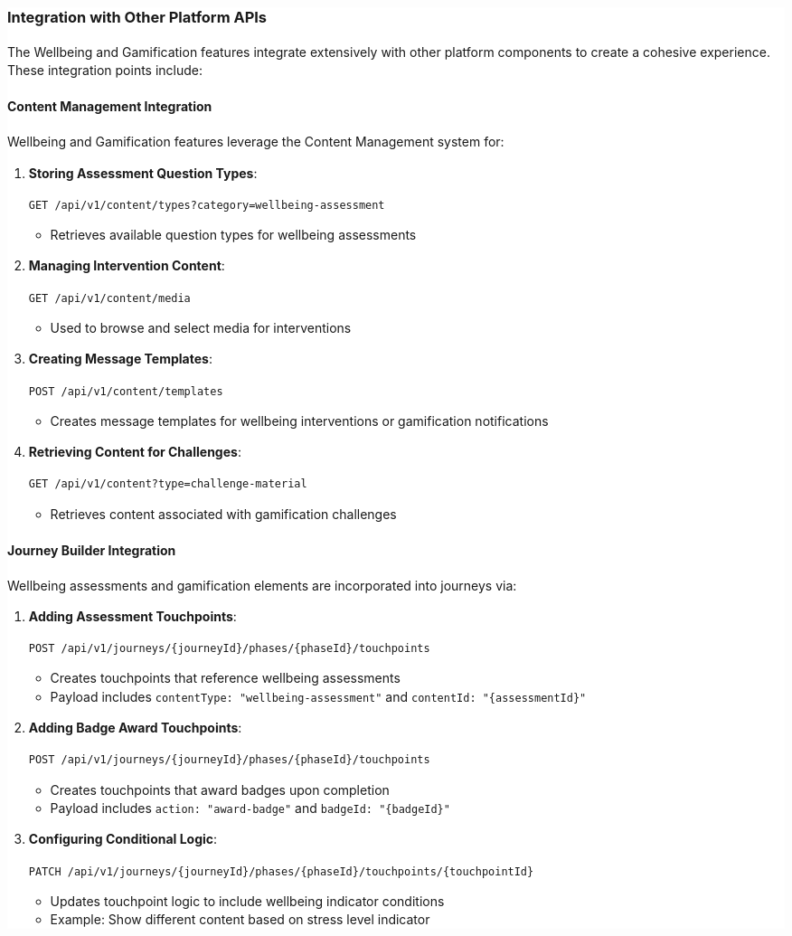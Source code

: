 ### Integration with Other Platform APIs

The Wellbeing and Gamification features integrate extensively with other platform components to create a cohesive experience. These integration points include:

#### Content Management Integration

Wellbeing and Gamification features leverage the Content Management system for:

1. **Storing Assessment Question Types**:
   ```
   GET /api/v1/content/types?category=wellbeing-assessment
   ```
   - Retrieves available question types for wellbeing assessments

2. **Managing Intervention Content**:
   ```
   GET /api/v1/content/media
   ```
   - Used to browse and select media for interventions

3. **Creating Message Templates**:
   ```
   POST /api/v1/content/templates
   ```
   - Creates message templates for wellbeing interventions or gamification notifications

4. **Retrieving Content for Challenges**:
   ```
   GET /api/v1/content?type=challenge-material
   ```
   - Retrieves content associated with gamification challenges

#### Journey Builder Integration

Wellbeing assessments and gamification elements are incorporated into journeys via:

1. **Adding Assessment Touchpoints**:
   ```
   POST /api/v1/journeys/{journeyId}/phases/{phaseId}/touchpoints
   ```
   - Creates touchpoints that reference wellbeing assessments
   - Payload includes `contentType: "wellbeing-assessment"` and `contentId: "{assessmentId}"`

2. **Adding Badge Award Touchpoints**:
   ```
   POST /api/v1/journeys/{journeyId}/phases/{phaseId}/touchpoints
   ```
   - Creates touchpoints that award badges upon completion
   - Payload includes `action: "award-badge"` and `badgeId: "{badgeId}"`

3. **Configuring Conditional Logic**:
   ```
   PATCH /api/v1/journeys/{journeyId}/phases/{phaseId}/touchpoints/{touchpointId}
   ```
   - Updates touchpoint logic to include wellbeing indicator conditions
   - Example: Show different content based on stress level indicator
